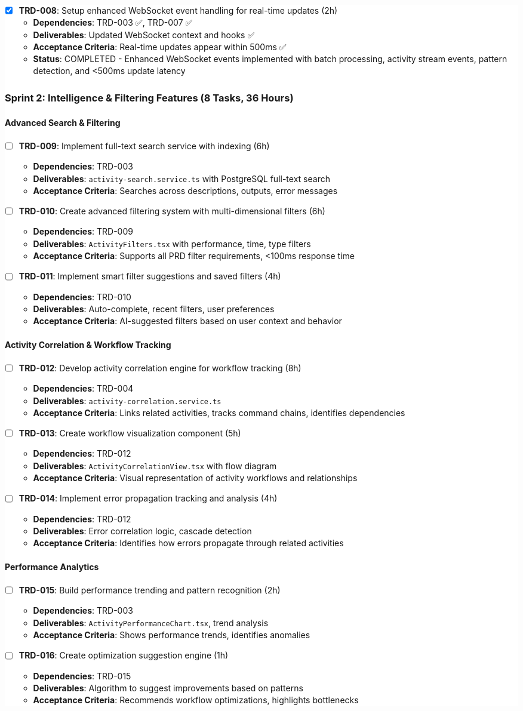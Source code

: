 - [x] **TRD-008**: Setup enhanced WebSocket event handling for real-time updates (2h)
  - **Dependencies**: TRD-003 ✅, TRD-007 ✅
  - **Deliverables**: Updated WebSocket context and hooks ✅
  - **Acceptance Criteria**: Real-time updates appear within 500ms ✅
  - **Status**: COMPLETED - Enhanced WebSocket events implemented with batch processing, activity stream events, pattern detection, and <500ms update latency

### Sprint 2: Intelligence & Filtering Features (8 Tasks, 36 Hours)

#### Advanced Search & Filtering

- [ ] **TRD-009**: Implement full-text search service with indexing (6h)
  - **Dependencies**: TRD-003
  - **Deliverables**: `activity-search.service.ts` with PostgreSQL full-text search
  - **Acceptance Criteria**: Searches across descriptions, outputs, error messages

- [ ] **TRD-010**: Create advanced filtering system with multi-dimensional filters (6h)
  - **Dependencies**: TRD-009
  - **Deliverables**: `ActivityFilters.tsx` with performance, time, type filters
  - **Acceptance Criteria**: Supports all PRD filter requirements, <100ms response time

- [ ] **TRD-011**: Implement smart filter suggestions and saved filters (4h)
  - **Dependencies**: TRD-010
  - **Deliverables**: Auto-complete, recent filters, user preferences
  - **Acceptance Criteria**: AI-suggested filters based on user context and behavior

#### Activity Correlation & Workflow Tracking

- [ ] **TRD-012**: Develop activity correlation engine for workflow tracking (8h)
  - **Dependencies**: TRD-004
  - **Deliverables**: `activity-correlation.service.ts`
  - **Acceptance Criteria**: Links related activities, tracks command chains, identifies dependencies

- [ ] **TRD-013**: Create workflow visualization component (5h)
  - **Dependencies**: TRD-012
  - **Deliverables**: `ActivityCorrelationView.tsx` with flow diagram
  - **Acceptance Criteria**: Visual representation of activity workflows and relationships

- [ ] **TRD-014**: Implement error propagation tracking and analysis (4h)
  - **Dependencies**: TRD-012
  - **Deliverables**: Error correlation logic, cascade detection
  - **Acceptance Criteria**: Identifies how errors propagate through related activities

#### Performance Analytics

- [ ] **TRD-015**: Build performance trending and pattern recognition (2h)
  - **Dependencies**: TRD-003
  - **Deliverables**: `ActivityPerformanceChart.tsx`, trend analysis
  - **Acceptance Criteria**: Shows performance trends, identifies anomalies

- [ ] **TRD-016**: Create optimization suggestion engine (1h)
  - **Dependencies**: TRD-015
  - **Deliverables**: Algorithm to suggest improvements based on patterns
  - **Acceptance Criteria**: Recommends workflow optimizations, highlights bottlenecks
